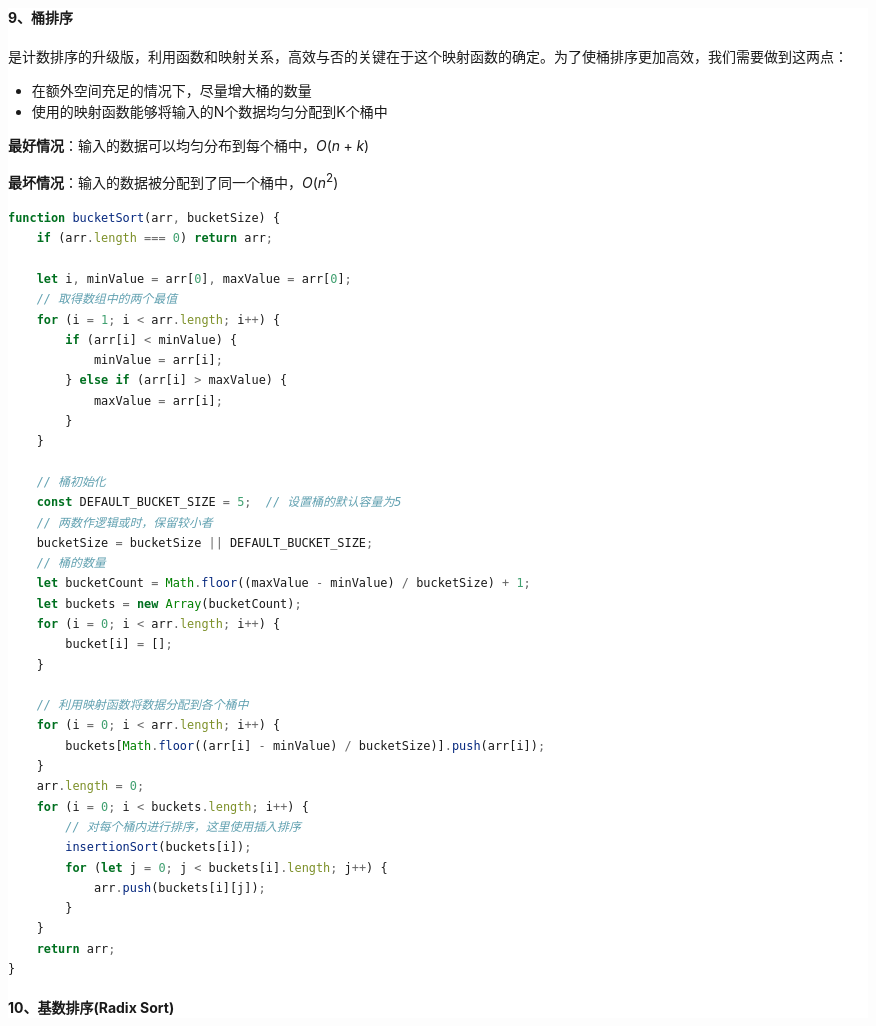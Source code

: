 #### 9、桶排序

是计数排序的升级版，利用函数和映射关系，高效与否的关键在于这个映射函数的确定。为了使桶排序更加高效，我们需要做到这两点：

- 在额外空间充足的情况下，尽量增大桶的数量
- 使用的映射函数能够将输入的N个数据均匀分配到K个桶中

**最好情况**：输入的数据可以均匀分布到每个桶中，$O(n+k)$

**最坏情况**：输入的数据被分配到了同一个桶中，$O(n^2)$

```js
function bucketSort(arr, bucketSize) {
    if (arr.length === 0) return arr;
    
    let i, minValue = arr[0], maxValue = arr[0];
    // 取得数组中的两个最值
    for (i = 1; i < arr.length; i++) {
        if (arr[i] < minValue) {
            minValue = arr[i];
        } else if (arr[i] > maxValue) {
            maxValue = arr[i];
        }
    }
    
    // 桶初始化
    const DEFAULT_BUCKET_SIZE = 5;  // 设置桶的默认容量为5
    // 两数作逻辑或时，保留较小者
    bucketSize = bucketSize || DEFAULT_BUCKET_SIZE;
    // 桶的数量
    let bucketCount = Math.floor((maxValue - minValue) / bucketSize) + 1;
    let buckets = new Array(bucketCount);
    for (i = 0; i < arr.length; i++) {
        bucket[i] = [];
    }
    
    // 利用映射函数将数据分配到各个桶中
    for (i = 0; i < arr.length; i++) {
        buckets[Math.floor((arr[i] - minValue) / bucketSize)].push(arr[i]);
    }
    arr.length = 0;
    for (i = 0; i < buckets.length; i++) {
        // 对每个桶内进行排序，这里使用插入排序
        insertionSort(buckets[i]);
        for (let j = 0; j < buckets[i].length; j++) {
            arr.push(buckets[i][j]);
        }
    }
    return arr;
}
```

#### 10、基数排序(Radix Sort)
